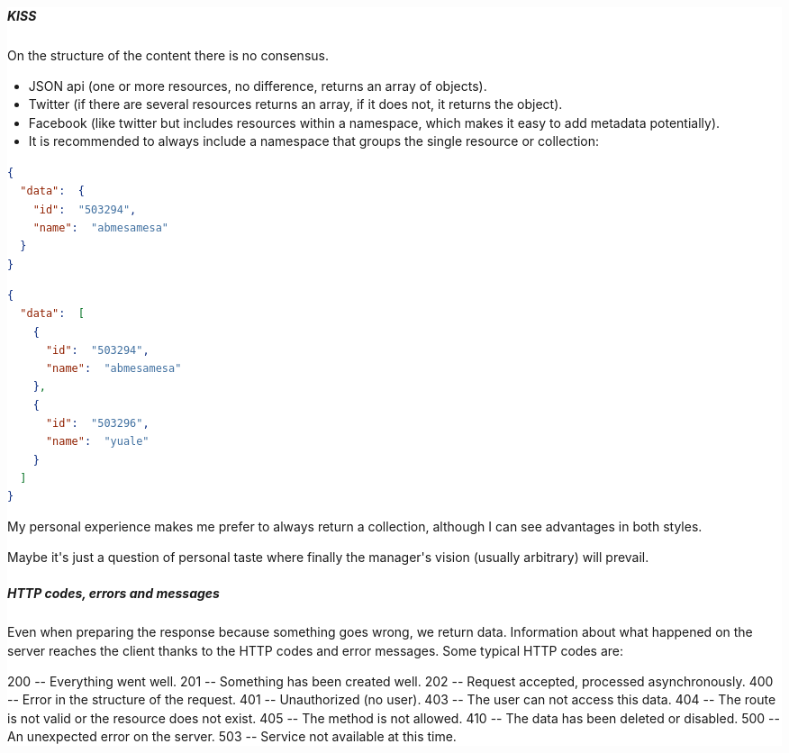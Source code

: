 ##### KISS

On the structure of the content there is no consensus.

-   JSON api (one or more resources, no difference, returns an array of objects).
-   Twitter (if there are several resources returns an array, if it does not, it returns the object).
-   Facebook (like twitter but includes resources within a namespace, which makes it easy to add metadata potentially).
-   It is recommended to always include a namespace that groups the single resource or collection:

```json
{
  "data":  {
    "id":  "503294",
    "name":  "abmesamesa"
  }
}
```

```json
{
  "data":  [
    {
      "id":  "503294",
      "name":  "abmesamesa"
    },
    {
      "id":  "503296",
      "name":  "yuale"
    }
  ]
}
```

My personal experience makes me prefer to always return a collection, although I can see advantages in both styles.

Maybe it's just a question of personal taste where finally the manager's vision (usually arbitrary) will prevail.

##### HTTP codes, errors and messages

Even when preparing the response because something goes wrong, we return data. Information about what happened on the server reaches the client thanks to the HTTP codes and error messages. Some typical HTTP codes are:

200 -- Everything went well.
201 -- Something has been created well.
202 -- Request accepted, processed asynchronously.
400 -- Error in the structure of the request.
401 -- Unauthorized (no user).
403 -- The user can not access this data.
404 -- The route is not valid or the resource does not exist.
405 -- The method is not allowed.
410 -- The data has been deleted or disabled.
500 -- An unexpected error on the server.
503 -- Service not available at this time.
